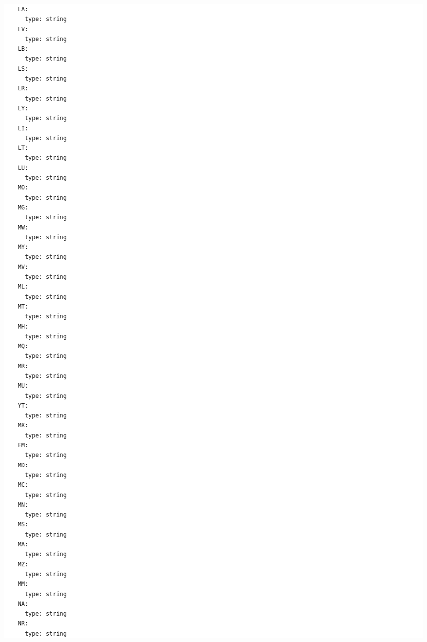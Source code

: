         LA:
          type: string
        LV:
          type: string
        LB:
          type: string
        LS:
          type: string
        LR:
          type: string
        LY:
          type: string
        LI:
          type: string
        LT:
          type: string
        LU:
          type: string
        MO:
          type: string
        MG:
          type: string
        MW:
          type: string
        MY:
          type: string
        MV:
          type: string
        ML:
          type: string
        MT:
          type: string
        MH:
          type: string
        MQ:
          type: string
        MR:
          type: string
        MU:
          type: string
        YT:
          type: string
        MX:
          type: string
        FM:
          type: string
        MD:
          type: string
        MC:
          type: string
        MN:
          type: string
        MS:
          type: string
        MA:
          type: string
        MZ:
          type: string
        MM:
          type: string
        NA:
          type: string
        NR:
          type: string